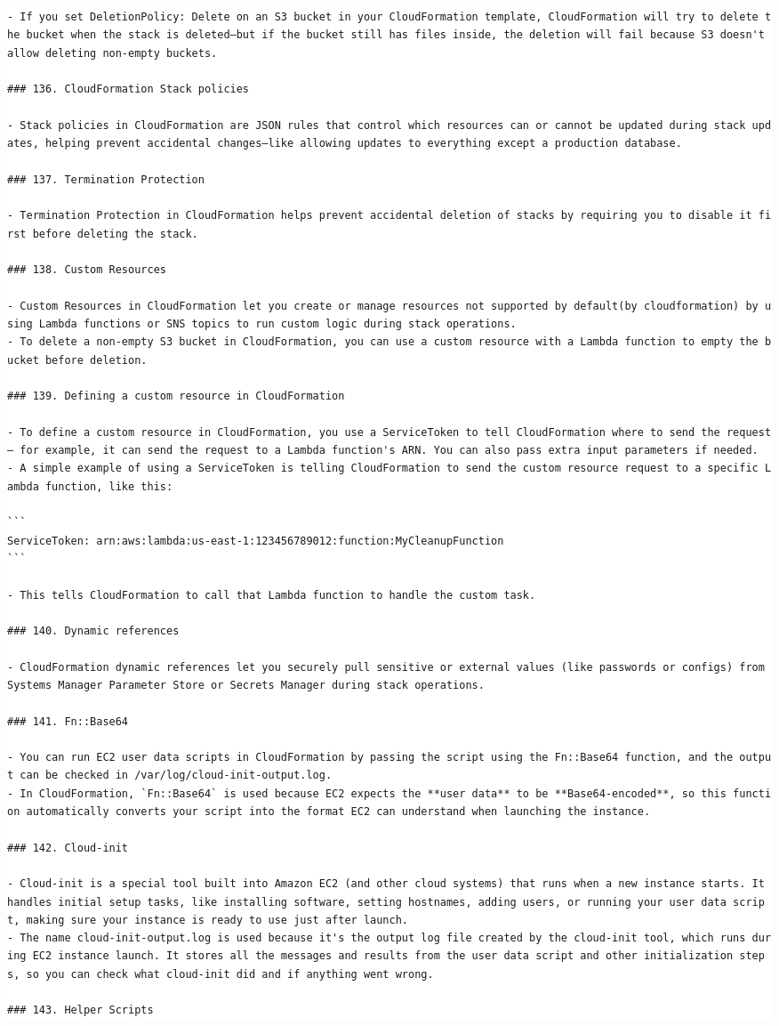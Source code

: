   ````
- If you set DeletionPolicy: Delete on an S3 bucket in your CloudFormation template, CloudFormation will try to delete the bucket when the stack is deleted—but if the bucket still has files inside, the deletion will fail because S3 doesn't allow deleting non-empty buckets.

### 136. CloudFormation Stack policies

- Stack policies in CloudFormation are JSON rules that control which resources can or cannot be updated during stack updates, helping prevent accidental changes—like allowing updates to everything except a production database.

### 137. Termination Protection

- Termination Protection in CloudFormation helps prevent accidental deletion of stacks by requiring you to disable it first before deleting the stack.

### 138. Custom Resources

- Custom Resources in CloudFormation let you create or manage resources not supported by default(by cloudformation) by using Lambda functions or SNS topics to run custom logic during stack operations.
- To delete a non-empty S3 bucket in CloudFormation, you can use a custom resource with a Lambda function to empty the bucket before deletion.

### 139. Defining a custom resource in CloudFormation

- To define a custom resource in CloudFormation, you use a ServiceToken to tell CloudFormation where to send the request — for example, it can send the request to a Lambda function's ARN. You can also pass extra input parameters if needed.
- A simple example of using a ServiceToken is telling CloudFormation to send the custom resource request to a specific Lambda function, like this:

```
ServiceToken: arn:aws:lambda:us-east-1:123456789012:function:MyCleanupFunction
```

- This tells CloudFormation to call that Lambda function to handle the custom task.

### 140. Dynamic references

- CloudFormation dynamic references let you securely pull sensitive or external values (like passwords or configs) from Systems Manager Parameter Store or Secrets Manager during stack operations.

### 141. Fn::Base64

- You can run EC2 user data scripts in CloudFormation by passing the script using the Fn::Base64 function, and the output can be checked in /var/log/cloud-init-output.log.
- In CloudFormation, `Fn::Base64` is used because EC2 expects the **user data** to be **Base64-encoded**, so this function automatically converts your script into the format EC2 can understand when launching the instance.

### 142. Cloud-init

- Cloud-init is a special tool built into Amazon EC2 (and other cloud systems) that runs when a new instance starts. It handles initial setup tasks, like installing software, setting hostnames, adding users, or running your user data script, making sure your instance is ready to use just after launch.
- The name cloud-init-output.log is used because it's the output log file created by the cloud-init tool, which runs during EC2 instance launch. It stores all the messages and results from the user data script and other initialization steps, so you can check what cloud-init did and if anything went wrong.

### 143. Helper Scripts

  ````